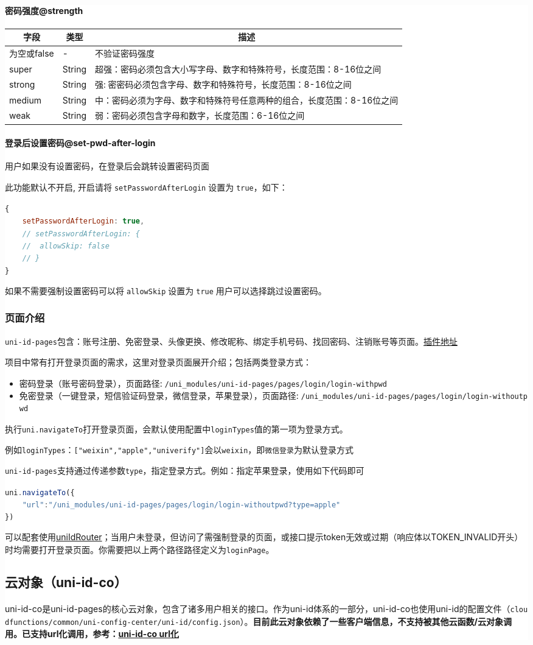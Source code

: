 #### 密码强度@strength

|字段		|类型	|描述														|
|--			|--		|--															|
|为空或false| -		|不验证密码强度												|
|super		|String	|超强：密码必须包含大小写字母、数字和特殊符号，长度范围：8-16位之间	|
|strong		|String	|强: 密密码必须包含字母、数字和特殊符号，长度范围：8-16位之间		|
|medium		|String	|中：密码必须为字母、数字和特殊符号任意两种的组合，长度范围：8-16位之间|
|weak		|String	|弱：密码必须包含字母和数字，长度范围：6-16位之间					|

#### 登录后设置密码@set-pwd-after-login

用户如果没有设置密码，在登录后会跳转设置密码页面

此功能默认不开启, 开启请将 `setPasswordAfterLogin` 设置为 `true`，如下：
```javascript
{
	setPasswordAfterLogin: true,
	// setPasswordAfterLogin: {
	// 	allowSkip: false
	// }
}
```

如果不需要强制设置密码可以将 `allowSkip` 设置为 `true` 用户可以选择跳过设置密码。

### 页面介绍
`uni-id-pages`包含：账号注册、免密登录、头像更换、修改昵称、绑定手机号码、找回密码、注销账号等页面。[插件地址](https://ext.dcloud.net.cn/plugin?name=uni-id-pages)

项目中常有打开登录页面的需求，这里对登录页面展开介绍；包括两类登录方式：
- 密码登录（账号密码登录），页面路径: `/uni_modules/uni-id-pages/pages/login/login-withpwd`
- 免密登录（一键登录，短信验证码登录，微信登录，苹果登录），页面路径: `/uni_modules/uni-id-pages/pages/login/login-withoutpwd`

执行`uni.navigateTo`打开登录页面，会默认使用配置中`loginTypes`值的第一项为登录方式。

例如`loginTypes`：`["weixin","apple","univerify"]`会以`weixin`，即`微信登录`为默认登录方式

`uni-id-pages`支持通过传递参数`type`，指定登录方式。例如：指定苹果登录，使用如下代码即可
```js
uni.navigateTo({
	"url":"/uni_modules/uni-id-pages/pages/login/login-withoutpwd?type=apple"
})
```

可以配套使用[uniIdRouter](uni-id-summary.md#uni-id-router)；当用户未登录，但访问了需强制登录的页面，或接口提示token无效或过期（响应体以TOKEN_INVALID开头）时均需要打开登录页面。你需要把以上两个路径路径定义为`loginPage`。

## 云对象（uni-id-co）

uni-id-co是uni-id-pages的核心云对象，包含了诸多用户相关的接口。作为uni-id体系的一部分，uni-id-co也使用uni-id的配置文件（`cloudfunctions/common/uni-config-center/uni-id/config.json`）。**目前此云对象依赖了一些客户端信息，不支持被其他云函数/云对象调用。已支持url化调用，参考：[uni-id-co url化](#adapter-http)**
